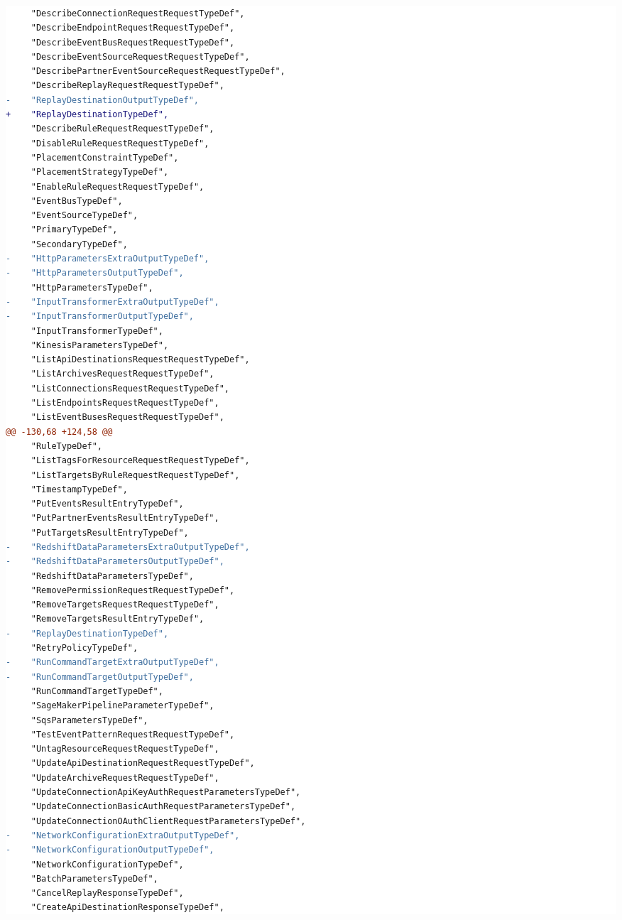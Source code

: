 ```diff
     "DescribeConnectionRequestRequestTypeDef",
     "DescribeEndpointRequestRequestTypeDef",
     "DescribeEventBusRequestRequestTypeDef",
     "DescribeEventSourceRequestRequestTypeDef",
     "DescribePartnerEventSourceRequestRequestTypeDef",
     "DescribeReplayRequestRequestTypeDef",
-    "ReplayDestinationOutputTypeDef",
+    "ReplayDestinationTypeDef",
     "DescribeRuleRequestRequestTypeDef",
     "DisableRuleRequestRequestTypeDef",
     "PlacementConstraintTypeDef",
     "PlacementStrategyTypeDef",
     "EnableRuleRequestRequestTypeDef",
     "EventBusTypeDef",
     "EventSourceTypeDef",
     "PrimaryTypeDef",
     "SecondaryTypeDef",
-    "HttpParametersExtraOutputTypeDef",
-    "HttpParametersOutputTypeDef",
     "HttpParametersTypeDef",
-    "InputTransformerExtraOutputTypeDef",
-    "InputTransformerOutputTypeDef",
     "InputTransformerTypeDef",
     "KinesisParametersTypeDef",
     "ListApiDestinationsRequestRequestTypeDef",
     "ListArchivesRequestRequestTypeDef",
     "ListConnectionsRequestRequestTypeDef",
     "ListEndpointsRequestRequestTypeDef",
     "ListEventBusesRequestRequestTypeDef",
@@ -130,68 +124,58 @@
     "RuleTypeDef",
     "ListTagsForResourceRequestRequestTypeDef",
     "ListTargetsByRuleRequestRequestTypeDef",
     "TimestampTypeDef",
     "PutEventsResultEntryTypeDef",
     "PutPartnerEventsResultEntryTypeDef",
     "PutTargetsResultEntryTypeDef",
-    "RedshiftDataParametersExtraOutputTypeDef",
-    "RedshiftDataParametersOutputTypeDef",
     "RedshiftDataParametersTypeDef",
     "RemovePermissionRequestRequestTypeDef",
     "RemoveTargetsRequestRequestTypeDef",
     "RemoveTargetsResultEntryTypeDef",
-    "ReplayDestinationTypeDef",
     "RetryPolicyTypeDef",
-    "RunCommandTargetExtraOutputTypeDef",
-    "RunCommandTargetOutputTypeDef",
     "RunCommandTargetTypeDef",
     "SageMakerPipelineParameterTypeDef",
     "SqsParametersTypeDef",
     "TestEventPatternRequestRequestTypeDef",
     "UntagResourceRequestRequestTypeDef",
     "UpdateApiDestinationRequestRequestTypeDef",
     "UpdateArchiveRequestRequestTypeDef",
     "UpdateConnectionApiKeyAuthRequestParametersTypeDef",
     "UpdateConnectionBasicAuthRequestParametersTypeDef",
     "UpdateConnectionOAuthClientRequestParametersTypeDef",
-    "NetworkConfigurationExtraOutputTypeDef",
-    "NetworkConfigurationOutputTypeDef",
     "NetworkConfigurationTypeDef",
     "BatchParametersTypeDef",
     "CancelReplayResponseTypeDef",
     "CreateApiDestinationResponseTypeDef",
```